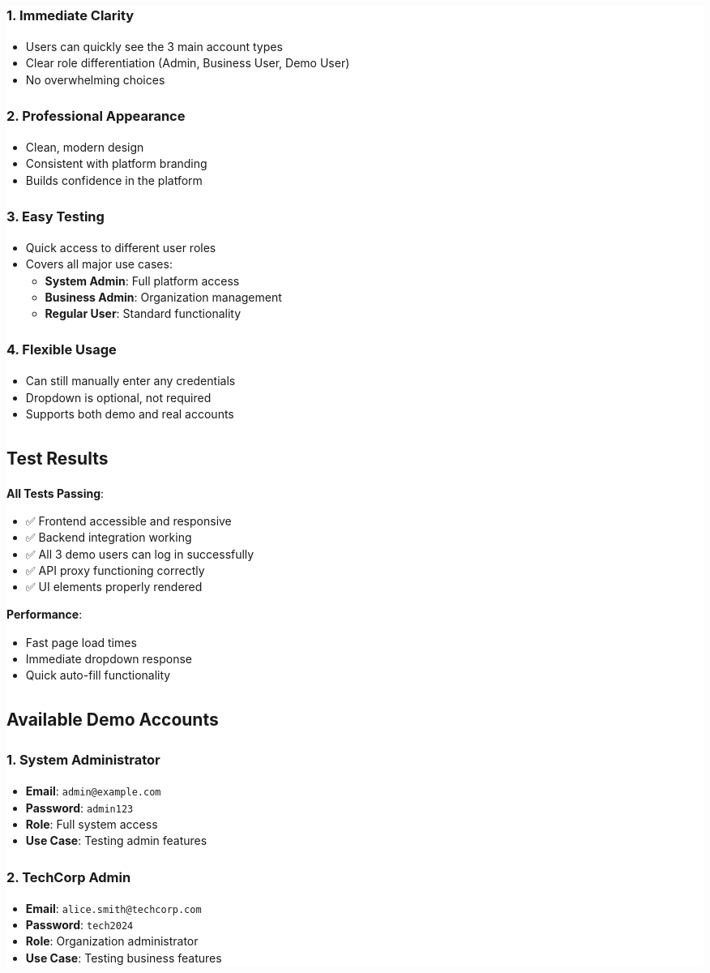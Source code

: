 ### 1. **Immediate Clarity**
- Users can quickly see the 3 main account types
- Clear role differentiation (Admin, Business User, Demo User)
- No overwhelming choices

### 2. **Professional Appearance**
- Clean, modern design
- Consistent with platform branding
- Builds confidence in the platform

### 3. **Easy Testing**
- Quick access to different user roles
- Covers all major use cases:
  - **System Admin**: Full platform access
  - **Business Admin**: Organization management
  - **Regular User**: Standard functionality

### 4. **Flexible Usage**
- Can still manually enter any credentials
- Dropdown is optional, not required
- Supports both demo and real accounts

## Test Results

**All Tests Passing**:
- ✅ Frontend accessible and responsive
- ✅ Backend integration working
- ✅ All 3 demo users can log in successfully
- ✅ API proxy functioning correctly
- ✅ UI elements properly rendered

**Performance**:
- Fast page load times
- Immediate dropdown response
- Quick auto-fill functionality

## Available Demo Accounts

### 1. System Administrator
- **Email**: `admin@example.com`
- **Password**: `admin123`
- **Role**: Full system access
- **Use Case**: Testing admin features

### 2. TechCorp Admin
- **Email**: `alice.smith@techcorp.com`
- **Password**: `tech2024`
- **Role**: Organization administrator
- **Use Case**: Testing business features
